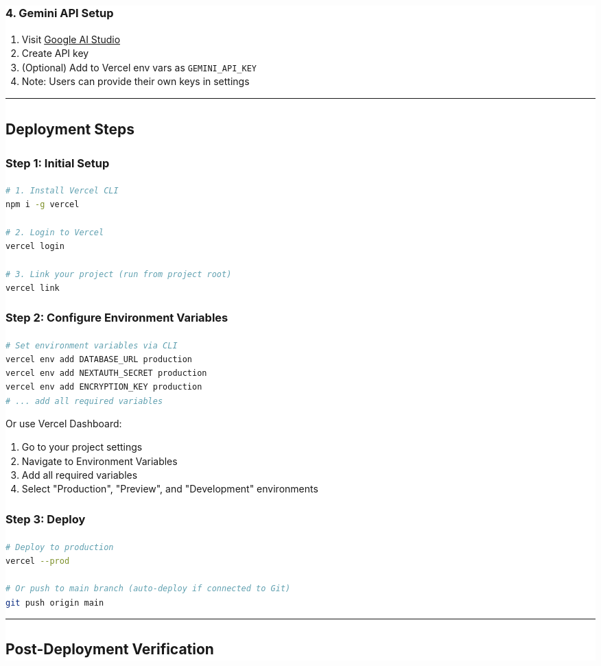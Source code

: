 ### 4. Gemini API Setup

1. Visit [Google AI Studio](https://makersuite.google.com/app/apikey)
2. Create API key
3. (Optional) Add to Vercel env vars as `GEMINI_API_KEY`
4. Note: Users can provide their own keys in settings

---

## Deployment Steps

### Step 1: Initial Setup

```bash
# 1. Install Vercel CLI
npm i -g vercel

# 2. Login to Vercel
vercel login

# 3. Link your project (run from project root)
vercel link
```

### Step 2: Configure Environment Variables

```bash
# Set environment variables via CLI
vercel env add DATABASE_URL production
vercel env add NEXTAUTH_SECRET production
vercel env add ENCRYPTION_KEY production
# ... add all required variables
```

Or use Vercel Dashboard:
1. Go to your project settings
2. Navigate to Environment Variables
3. Add all required variables
4. Select "Production", "Preview", and "Development" environments

### Step 3: Deploy

```bash
# Deploy to production
vercel --prod

# Or push to main branch (auto-deploy if connected to Git)
git push origin main
```

---

## Post-Deployment Verification
